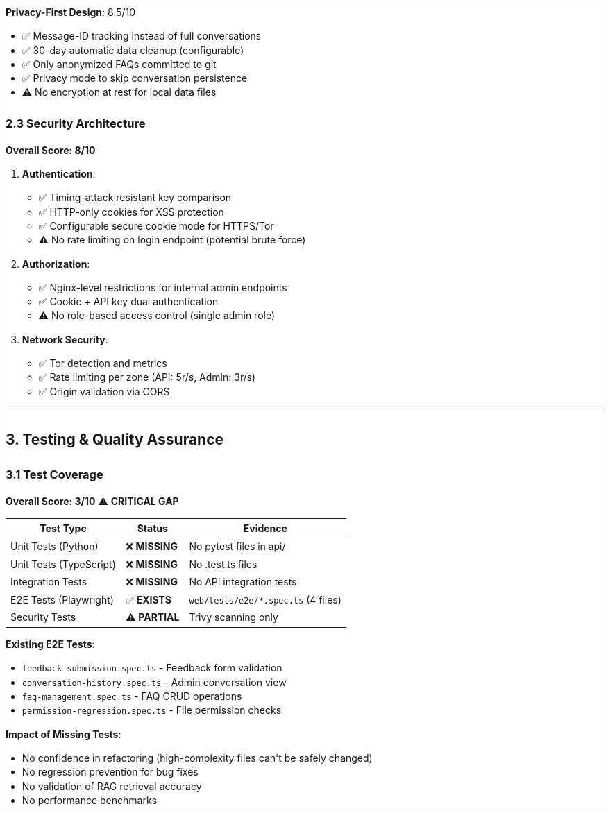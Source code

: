 **Privacy-First Design**: 8.5/10
- ✅ Message-ID tracking instead of full conversations
- ✅ 30-day automatic data cleanup (configurable)
- ✅ Only anonymized FAQs committed to git
- ✅ Privacy mode to skip conversation persistence
- ⚠️ No encryption at rest for local data files

### 2.3 Security Architecture

**Overall Score: 8/10**

1. **Authentication**:
   - ✅ Timing-attack resistant key comparison
   - ✅ HTTP-only cookies for XSS protection
   - ✅ Configurable secure cookie mode for HTTPS/Tor
   - ⚠️ No rate limiting on login endpoint (potential brute force)

2. **Authorization**:
   - ✅ Nginx-level restrictions for internal admin endpoints
   - ✅ Cookie + API key dual authentication
   - ⚠️ No role-based access control (single admin role)

3. **Network Security**:
   - ✅ Tor detection and metrics
   - ✅ Rate limiting per zone (API: 5r/s, Admin: 3r/s)
   - ✅ Origin validation via CORS

---

## 3. Testing & Quality Assurance

### 3.1 Test Coverage

**Overall Score: 3/10** ⚠️ **CRITICAL GAP**

| Test Type | Status | Evidence |
|-----------|--------|----------|
| Unit Tests (Python) | ❌ **MISSING** | No pytest files in api/ |
| Unit Tests (TypeScript) | ❌ **MISSING** | No .test.ts files |
| Integration Tests | ❌ **MISSING** | No API integration tests |
| E2E Tests (Playwright) | ✅ **EXISTS** | `web/tests/e2e/*.spec.ts` (4 files) |
| Security Tests | ⚠️ **PARTIAL** | Trivy scanning only |

**Existing E2E Tests**:
- `feedback-submission.spec.ts` - Feedback form validation
- `conversation-history.spec.ts` - Admin conversation view
- `faq-management.spec.ts` - FAQ CRUD operations
- `permission-regression.spec.ts` - File permission checks

**Impact of Missing Tests**:
- No confidence in refactoring (high-complexity files can't be safely changed)
- No regression prevention for bug fixes
- No validation of RAG retrieval accuracy
- No performance benchmarks
